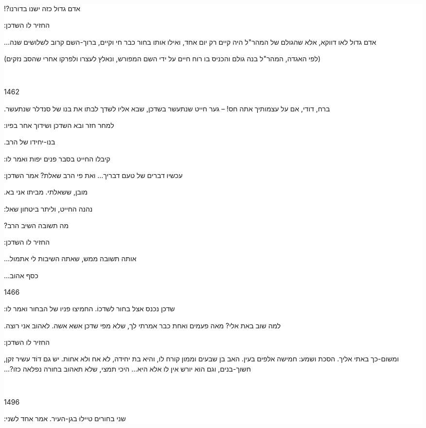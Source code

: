 <span dir="rtl">אדם גדול כזה ישנו בדורנו?!</span>

<span dir="rtl">החזיר לו השדכן:</span>

<span dir="rtl">אדם גדול לאו דווקא, אלא שהגולם של המהר"ל היה קיים רק יום
אחד, ואילו אותו בחור כבר חי וקיים, ברוך-השם קרוב לשלושים שנה...</span>

<span dir="ltr"></span><span dir="rtl">(לפי האגדה, המהר"ל בנה גולם
והכניס בו רוח חיים על ידי השם המפורש, ונאלץ לעצרו ולפרקו אחרי שהסב
נזקים)</span>

<span dir="ltr"> </span>

<span dir="ltr">1462</span>

<span dir="rtl">ברח, דודי, אם על עצמותיך אתה חס! – גער חייט שנתעשר
בשדכן, שבא אליו לשדך לבתו את בנו של סנדלר שנתעשר.</span>

<span dir="rtl">למחר חזר ובא השדכן ושידוך אחר בפיו:</span>

<span dir="rtl">בנו-יחידו של הרב.</span>

<span dir="rtl">קיבלו החייט בסבר פנים יפות ואמר לו:</span>

<span dir="rtl">עכשיו דברים של טעם דבריך... ואת פי הרב שאלת? אמר
השדכן:</span>

<span dir="rtl">מובן, ששאלתי. מביתו אני בא.</span>

<span dir="rtl">נהנה החייט, וליתר ביטחון שאל:</span>

<span dir="rtl">מה תשובה השיב הרב?</span>

<span dir="rtl">החזיר לו השדכן:</span>

<span dir="rtl">אותה תשובה ממש, שאתה השיבות לי אתמול...</span>

<span dir="ltr"></span>

<span dir="rtl">כסף אהוב...</span>

<span dir="ltr">1466</span>

<span dir="rtl">שדכן נכנס אצל בחור לשדכוֹ. החמיצוּ פניו של הבחור ואמר
לו:</span>

<span dir="rtl">למה שוב באת אלי? מאה פעמים ואחת כבר אמרתי לך, שלא מפי
שדכן אשא אשה. לאהוב אני רוצה.</span>

<span dir="rtl">החזיר לו השדכן:</span>

<span dir="rtl">ומשום-כך באתי אליך. הסכת ושמע: חמישה אלפים בעין. האב בן
שבעים וממון קורח לו, והיא בת יחידה, לא אח ולא אחות. יש גם דוֹד עשיר זקן,
חשוך-בנים, וגם הוא יורש אין לו אלא היא... היכי תמצי, שלא תאהוב בחורה
נפלאה כזו?...</span>

<span dir="ltr"></span>

<span dir="ltr"> </span>

<span dir="ltr">1496</span>

<span dir="rtl">שני בחורים טיילוּ בגן-העיר. אמר אחד לשני:</span>
